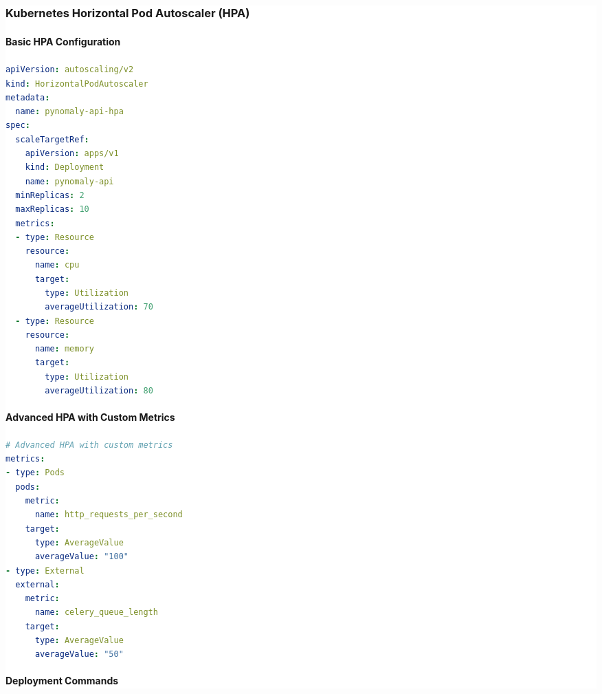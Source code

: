 ### Kubernetes Horizontal Pod Autoscaler (HPA)

#### Basic HPA Configuration

```yaml
apiVersion: autoscaling/v2
kind: HorizontalPodAutoscaler
metadata:
  name: pynomaly-api-hpa
spec:
  scaleTargetRef:
    apiVersion: apps/v1
    kind: Deployment
    name: pynomaly-api
  minReplicas: 2
  maxReplicas: 10
  metrics:
  - type: Resource
    resource:
      name: cpu
      target:
        type: Utilization
        averageUtilization: 70
  - type: Resource
    resource:
      name: memory
      target:
        type: Utilization
        averageUtilization: 80
```

#### Advanced HPA with Custom Metrics

```yaml
# Advanced HPA with custom metrics
metrics:
- type: Pods
  pods:
    metric:
      name: http_requests_per_second
    target:
      type: AverageValue
      averageValue: "100"
- type: External
  external:
    metric:
      name: celery_queue_length
    target:
      type: AverageValue
      averageValue: "50"
```

#### Deployment Commands
